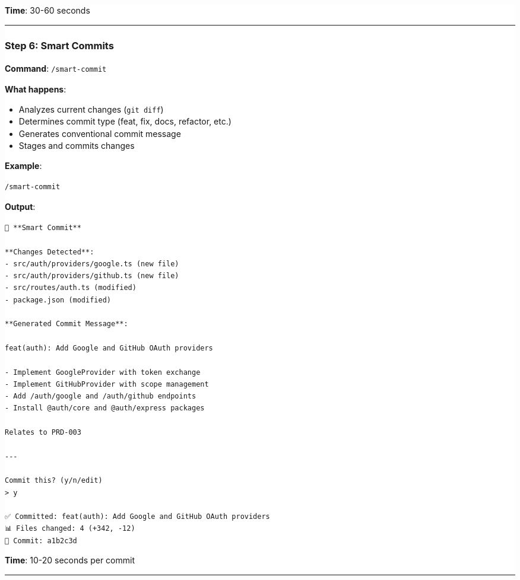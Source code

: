 **Time**: 30-60 seconds

---

### Step 6: Smart Commits

**Command**: `/smart-commit`

**What happens**:
- Analyzes current changes (`git diff`)
- Determines commit type (feat, fix, docs, refactor, etc.)
- Generates conventional commit message
- Stages and commits changes

**Example**:

```bash
/smart-commit
```

**Output**:
```
📝 **Smart Commit**

**Changes Detected**:
- src/auth/providers/google.ts (new file)
- src/auth/providers/github.ts (new file)
- src/routes/auth.ts (modified)
- package.json (modified)

**Generated Commit Message**:

feat(auth): Add Google and GitHub OAuth providers

- Implement GoogleProvider with token exchange
- Implement GitHubProvider with scope management
- Add /auth/google and /auth/github endpoints
- Install @auth/core and @auth/express packages

Relates to PRD-003

---

Commit this? (y/n/edit)
> y

✅ Committed: feat(auth): Add Google and GitHub OAuth providers
📊 Files changed: 4 (+342, -12)
🔗 Commit: a1b2c3d
```

**Time**: 10-20 seconds per commit

---
